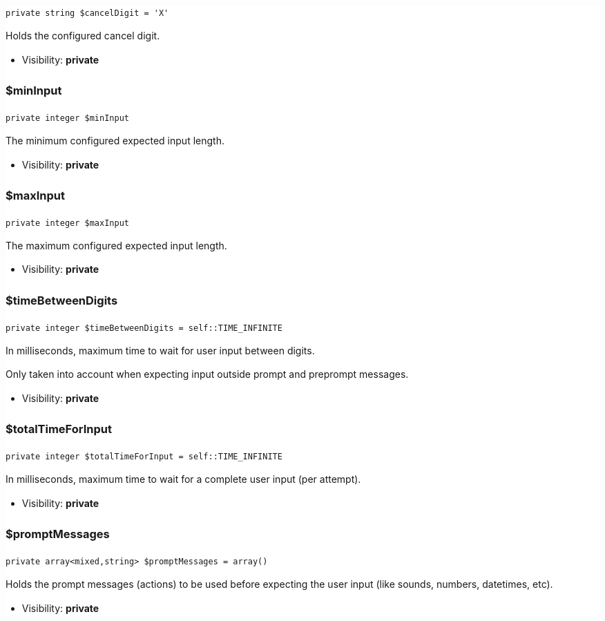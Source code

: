     private string $cancelDigit = 'X'

Holds the configured cancel digit.



* Visibility: **private**


### $minInput

    private integer $minInput

The minimum configured expected input length.



* Visibility: **private**


### $maxInput

    private integer $maxInput

The maximum configured expected input length.



* Visibility: **private**


### $timeBetweenDigits

    private integer $timeBetweenDigits = self::TIME_INFINITE

In milliseconds, maximum time to wait for user input between digits.

Only taken into account when expecting input outside prompt and preprompt
messages.

* Visibility: **private**


### $totalTimeForInput

    private integer $totalTimeForInput = self::TIME_INFINITE

In milliseconds, maximum time to wait for a complete user input (per
attempt).



* Visibility: **private**


### $promptMessages

    private array<mixed,string> $promptMessages = array()

Holds the prompt messages (actions) to be used before expecting the user
input (like sounds, numbers, datetimes, etc).



* Visibility: **private**
